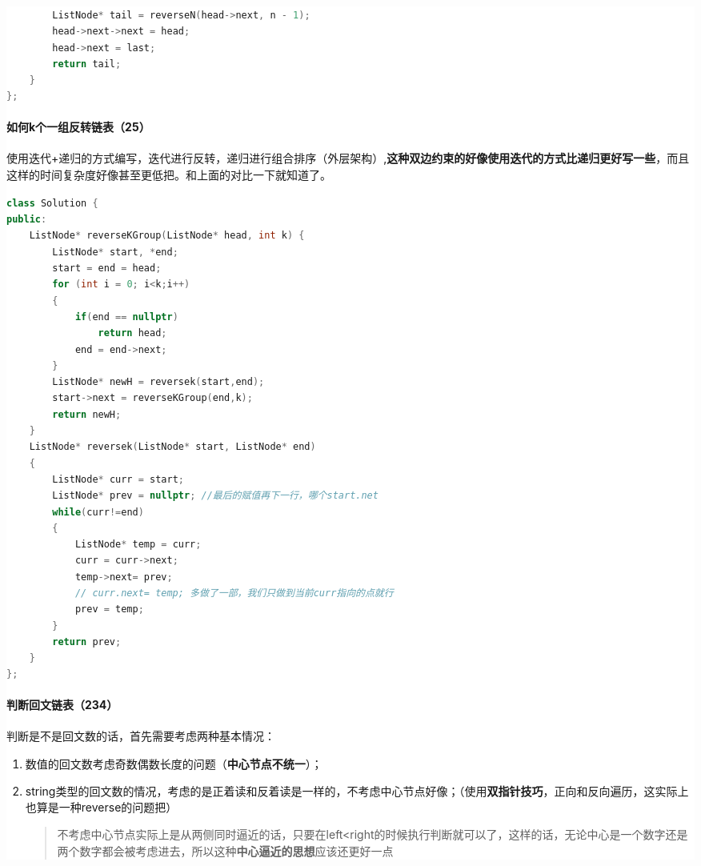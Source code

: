 ```c++
        ListNode* tail = reverseN(head->next, n - 1);
        head->next->next = head;
        head->next = last;
        return tail;
    }
};
```

#### 如何k个一组反转链表（25）

使用迭代+递归的方式编写，迭代进行反转，递归进行组合排序（外层架构）,**这种双边约束的好像使用迭代的方式比递归更好写一些**，而且这样的时间复杂度好像甚至更低把。和上面的对比一下就知道了。

```c++
class Solution {
public:
    ListNode* reverseKGroup(ListNode* head, int k) {
        ListNode* start, *end;
        start = end = head;
        for (int i = 0; i<k;i++)
        {
            if(end == nullptr)
                return head;
            end = end->next;
        }
        ListNode* newH = reversek(start,end);
        start->next = reverseKGroup(end,k);
        return newH;
    }
    ListNode* reversek(ListNode* start, ListNode* end)
    {
        ListNode* curr = start; 
        ListNode* prev = nullptr; //最后的赋值再下一行，哪个start.net
        while(curr!=end)
        {
            ListNode* temp = curr;
            curr = curr->next;
            temp->next= prev;
            // curr.next= temp; 多做了一部，我们只做到当前curr指向的点就行
            prev = temp; 
        }
        return prev;
    }
};
```

#### 判断回文链表（234）

判断是不是回文数的话，首先需要考虑两种基本情况：

1. 数值的回文数考虑奇数偶数长度的问题（**中心节点不统一**）；

2. string类型的回文数的情况，考虑的是正着读和反着读是一样的，不考虑中心节点好像；（使用**双指针技巧**，正向和反向遍历，这实际上也算是一种reverse的问题把）

   > 不考虑中心节点实际上是从两侧同时逼近的话，只要在left<right的时候执行判断就可以了，这样的话，无论中心是一个数字还是两个数字都会被考虑进去，所以这种**中心逼近的思想**应该还更好一点
